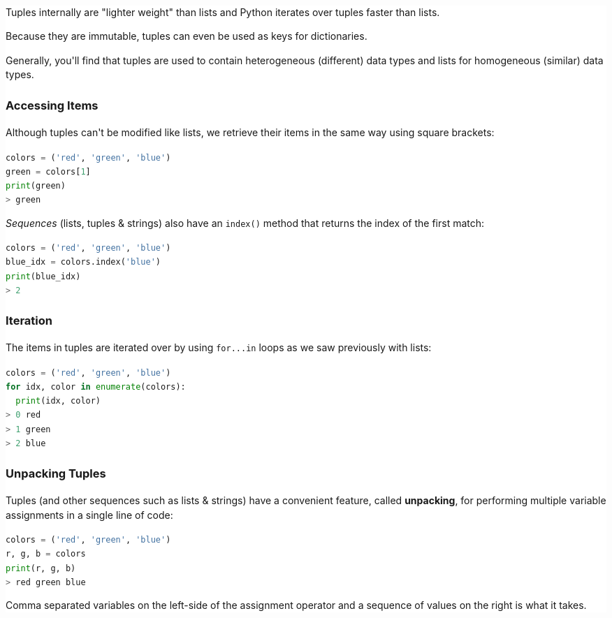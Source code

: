 Tuples internally are "lighter weight" than lists and Python iterates over tuples faster than lists.

Because they are immutable, tuples can even be used as keys for dictionaries.

Generally, you'll find that tuples are used to contain heterogeneous (different) data types and lists for homogeneous (similar) data types.

### Accessing Items

Although tuples can't be modified like lists, we retrieve their items in the same way using square brackets:

```python
colors = ('red', 'green', 'blue')
green = colors[1]
print(green)
> green
```

_Sequences_ (lists, tuples & strings) also have an `index()` method that returns the index of the first match:

```python
colors = ('red', 'green', 'blue')
blue_idx = colors.index('blue')
print(blue_idx)
> 2
```

### Iteration

The items in tuples are iterated over by using `for...in` loops as we saw previously with lists:

```python
colors = ('red', 'green', 'blue')
for idx, color in enumerate(colors):
  print(idx, color)
> 0 red
> 1 green
> 2 blue
```

### Unpacking Tuples

Tuples (and other sequences such as lists & strings) have a convenient feature, called **unpacking**, for performing multiple variable assignments in a single line of code:

```python
colors = ('red', 'green', 'blue')
r, g, b = colors
print(r, g, b)
> red green blue
```

Comma separated variables on the left-side of the assignment operator and a sequence of values on the right is what it takes.
